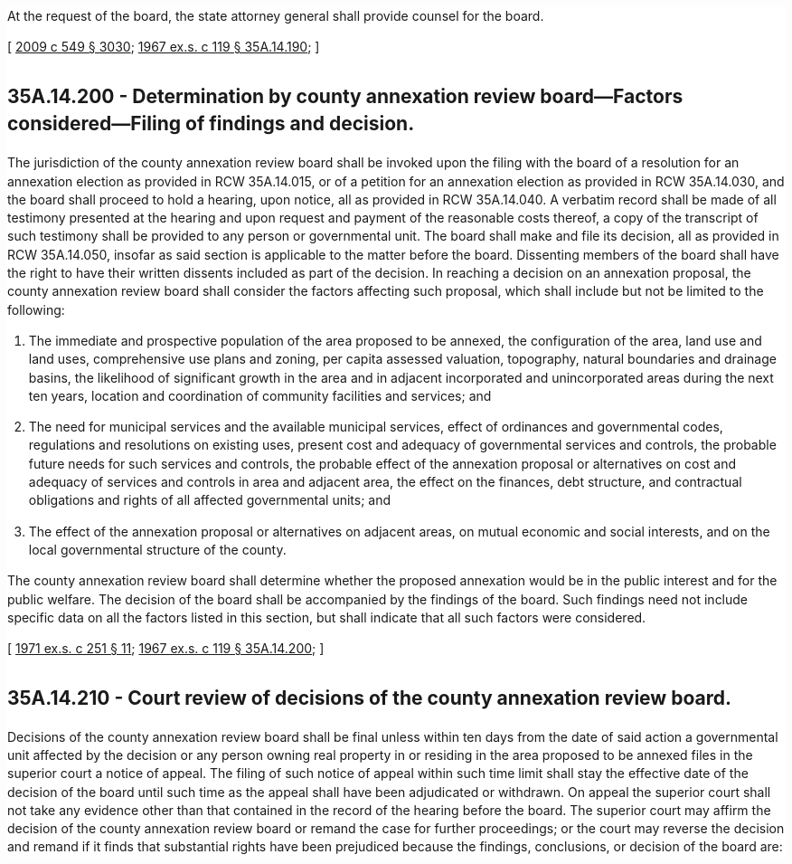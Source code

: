 At the request of the board, the state attorney general shall provide counsel for the board.

\[ [2009 c 549 § 3030](http://lawfilesext.leg.wa.gov/biennium/2009-10/Pdf/Bills/Session%20Laws/Senate/5038.SL.pdf?cite=2009%20c%20549%20§%203030); [1967 ex.s. c 119 § 35A.14.190](http://leg.wa.gov/CodeReviser/documents/sessionlaw/1967ex1c119.pdf?cite=1967%20ex.s.%20c%20119%20§%2035A.14.190); \]

## 35A.14.200 - Determination by county annexation review board—Factors considered—Filing of findings and decision.
The jurisdiction of the county annexation review board shall be invoked upon the filing with the board of a resolution for an annexation election as provided in RCW 35A.14.015, or of a petition for an annexation election as provided in RCW 35A.14.030, and the board shall proceed to hold a hearing, upon notice, all as provided in RCW 35A.14.040. A verbatim record shall be made of all testimony presented at the hearing and upon request and payment of the reasonable costs thereof, a copy of the transcript of such testimony shall be provided to any person or governmental unit. The board shall make and file its decision, all as provided in RCW 35A.14.050, insofar as said section is applicable to the matter before the board. Dissenting members of the board shall have the right to have their written dissents included as part of the decision. In reaching a decision on an annexation proposal, the county annexation review board shall consider the factors affecting such proposal, which shall include but not be limited to the following:

1. The immediate and prospective population of the area proposed to be annexed, the configuration of the area, land use and land uses, comprehensive use plans and zoning, per capita assessed valuation, topography, natural boundaries and drainage basins, the likelihood of significant growth in the area and in adjacent incorporated and unincorporated areas during the next ten years, location and coordination of community facilities and services; and

2. The need for municipal services and the available municipal services, effect of ordinances and governmental codes, regulations and resolutions on existing uses, present cost and adequacy of governmental services and controls, the probable future needs for such services and controls, the probable effect of the annexation proposal or alternatives on cost and adequacy of services and controls in area and adjacent area, the effect on the finances, debt structure, and contractual obligations and rights of all affected governmental units; and

3. The effect of the annexation proposal or alternatives on adjacent areas, on mutual economic and social interests, and on the local governmental structure of the county.

The county annexation review board shall determine whether the proposed annexation would be in the public interest and for the public welfare. The decision of the board shall be accompanied by the findings of the board. Such findings need not include specific data on all the factors listed in this section, but shall indicate that all such factors were considered.

\[ [1971 ex.s. c 251 § 11](http://leg.wa.gov/CodeReviser/documents/sessionlaw/1971ex1c251.pdf?cite=1971%20ex.s.%20c%20251%20§%2011); [1967 ex.s. c 119 § 35A.14.200](http://leg.wa.gov/CodeReviser/documents/sessionlaw/1967ex1c119.pdf?cite=1967%20ex.s.%20c%20119%20§%2035A.14.200); \]

## 35A.14.210 - Court review of decisions of the county annexation review board.
Decisions of the county annexation review board shall be final unless within ten days from the date of said action a governmental unit affected by the decision or any person owning real property in or residing in the area proposed to be annexed files in the superior court a notice of appeal. The filing of such notice of appeal within such time limit shall stay the effective date of the decision of the board until such time as the appeal shall have been adjudicated or withdrawn. On appeal the superior court shall not take any evidence other than that contained in the record of the hearing before the board. The superior court may affirm the decision of the county annexation review board or remand the case for further proceedings; or the court may reverse the decision and remand if it finds that substantial rights have been prejudiced because the findings, conclusions, or decision of the board are:
